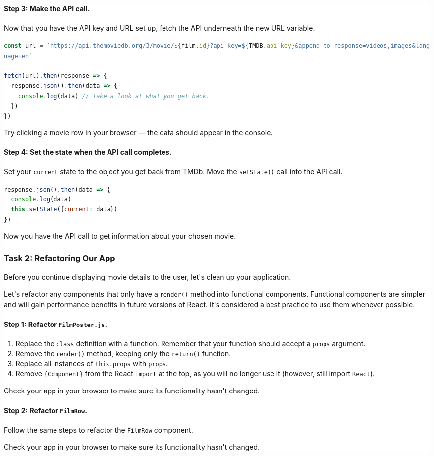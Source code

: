 
#### Step 3: Make the API call.


Now that you have the API key and URL set up, fetch the API underneath the new URL variable.

```JavaScript
const url = `https://api.themoviedb.org/3/movie/${film.id}?api_key=${TMDB.api_key}&append_to_response=videos,images&language=en`

fetch(url).then(response => {
  response.json().then(data => {
    console.log(data) // Take a look at what you get back.
  })
})
```

Try clicking a movie row in your browser — the data should appear in the console.

#### Step 4: Set the state when the API call completes.

Set your `current` state to the object you get back from TMDb. Move the `setState()` call into the API call.

```JavaScript
response.json().then(data => {
  console.log(data)
  this.setState({current: data})
})
```

Now you have the API call to get information about your chosen movie.

### Task 2: Refactoring Our App

Before you continue displaying movie details to the user, let's clean up your application.

Let's refactor any components that only have a `render()` method into functional components. Functional components are simpler and will gain performance benefits in future versions of React. It's considered a best practice to use them whenever possible.

#### Step 1: Refactor `FilmPoster.js`.

1. Replace the `class` definition with a function. Remember that your function should accept a `props` argument.
2. Remove the `render()` method, keeping only the `return()` function.
3. Replace all instances of `this.props` with `props`.
4. Remove `{Component}` from the React `import` at the top, as you will no longer use it (however, still import `React`).

Check your app in your browser to make sure its functionality hasn't changed.

#### Step 2: Refactor `FilmRow`.

Follow the same steps to refactor the `FilmRow` component.

Check your app in your browser to make sure its functionality hasn't changed.

